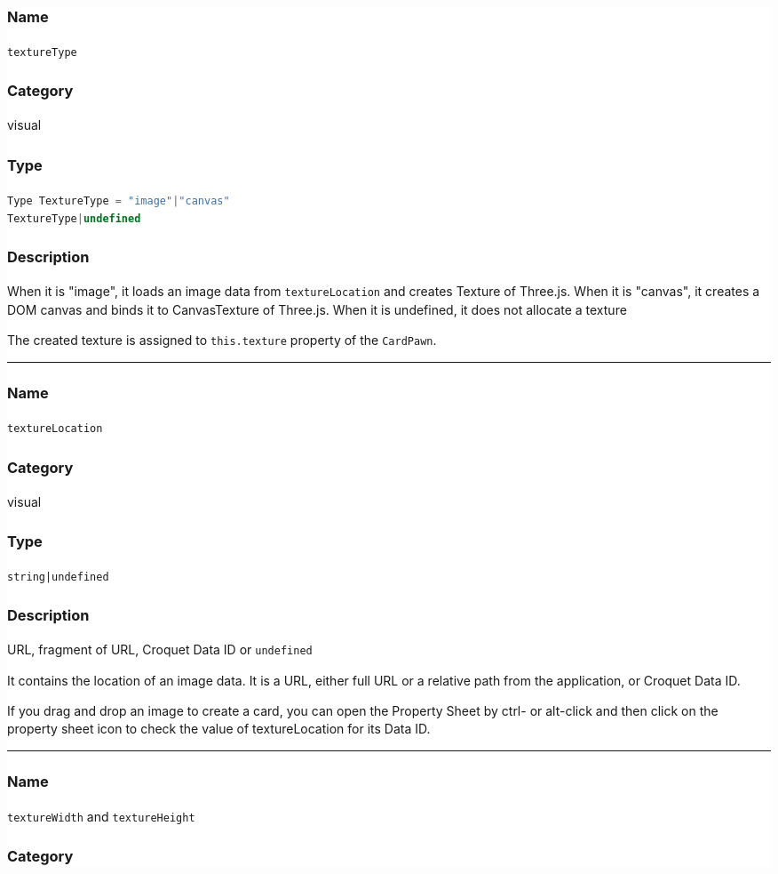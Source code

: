 
### Name

`textureType`

### Category

visual

### Type

```TypeScript
Type TextureType = "image"|"canvas"
TextureType|undefined
```

### Description
When it is "image", it loads an image data from `textureLocation` and creates Texture of Three.js.
When it is "canvas", it creates a DOM canvas and binds it to CanvasTexture of Three.js.
When it is undefined, it does not allocate a texture

The created texture is assigned to `this.texture` property of the `CardPawn`.

--- 

### Name

`textureLocation`

### Category

visual

### Type

`string|undefined`

### Description

URL, fragment of URL, Croquet Data ID or `undefined`

It contains the location of an image data. It is a URL, either full URL or a relative path from the application, or Croquet Data ID.

If you drag and drop an image to create a card, you can open the Property Sheet by ctrl- or alt-click and then click on the property sheet icon to check the value of textureLocation for its Data ID.

--- 

### Name

`textureWidth` and `textureHeight`

### Category
